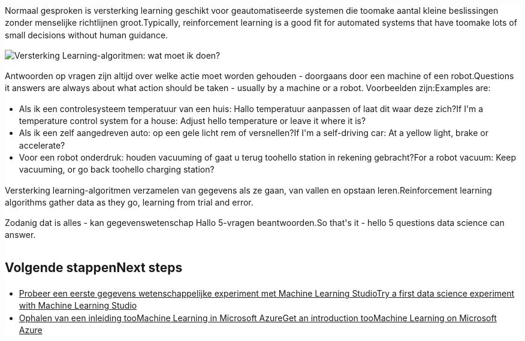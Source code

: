 <span data-ttu-id="106cd-186">Normaal gesproken is versterking learning geschikt voor geautomatiseerde systemen die toomake aantal kleine beslissingen zonder menselijke richtlijnen groot.</span><span class="sxs-lookup"><span data-stu-id="106cd-186">Typically, reinforcement learning is a good fit for automated systems that have toomake lots of small decisions without human guidance.</span></span>

![Versterking Learning-algoritmen: wat moet ik doen?](./media/machine-learning-data-science-for-beginners-the-5-questions-data-science-answers/reinforcement-learning-algorithms.png)

<span data-ttu-id="106cd-188">Antwoorden op vragen zijn altijd over welke actie moet worden gehouden - doorgaans door een machine of een robot.</span><span class="sxs-lookup"><span data-stu-id="106cd-188">Questions it answers are always about what action should be taken - usually by a machine or a robot.</span></span> <span data-ttu-id="106cd-189">Voorbeelden zijn:</span><span class="sxs-lookup"><span data-stu-id="106cd-189">Examples are:</span></span>

* <span data-ttu-id="106cd-190">Als ik een controlesysteem temperatuur van een huis: Hallo temperatuur aanpassen of laat dit waar deze zich?</span><span class="sxs-lookup"><span data-stu-id="106cd-190">If I'm a temperature control system for a house: Adjust hello temperature or leave it where it is?</span></span>  
* <span data-ttu-id="106cd-191">Als ik een zelf aangedreven auto: op een gele licht rem of versnellen?</span><span class="sxs-lookup"><span data-stu-id="106cd-191">If I'm a self-driving car: At a yellow light, brake or accelerate?</span></span>  
* <span data-ttu-id="106cd-192">Voor een robot onderdruk: houden vacuuming of gaat u terug toohello station in rekening gebracht?</span><span class="sxs-lookup"><span data-stu-id="106cd-192">For a robot vacuum: Keep vacuuming, or go back toohello charging station?</span></span>

<span data-ttu-id="106cd-193">Versterking learning-algoritmen verzamelen van gegevens als ze gaan, van vallen en opstaan leren.</span><span class="sxs-lookup"><span data-stu-id="106cd-193">Reinforcement learning algorithms gather data as they go, learning from trial and error.</span></span>

<span data-ttu-id="106cd-194">Zodanig dat is alles - kan gegevenswetenschap Hallo 5-vragen beantwoorden.</span><span class="sxs-lookup"><span data-stu-id="106cd-194">So that's it - hello 5 questions data science can answer.</span></span>

## <a name="next-steps"></a><span data-ttu-id="106cd-195">Volgende stappen</span><span class="sxs-lookup"><span data-stu-id="106cd-195">Next steps</span></span>
* [<span data-ttu-id="106cd-196">Probeer een eerste gegevens wetenschappelijke experiment met Machine Learning Studio</span><span class="sxs-lookup"><span data-stu-id="106cd-196">Try a first data science experiment with Machine Learning Studio</span></span>](machine-learning-create-experiment.md)
* [<span data-ttu-id="106cd-197">Ophalen van een inleiding tooMachine Learning in Microsoft Azure</span><span class="sxs-lookup"><span data-stu-id="106cd-197">Get an introduction tooMachine Learning on Microsoft Azure</span></span>](machine-learning-what-is-machine-learning.md)
